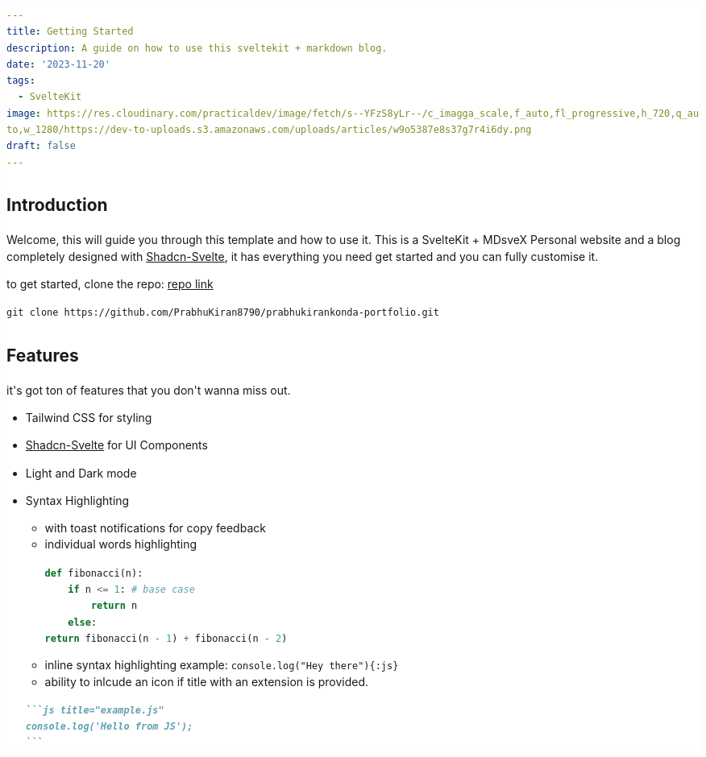 ```yaml
---
title: Getting Started
description: A guide on how to use this sveltekit + markdown blog.
date: '2023-11-20'
tags:
  - SvelteKit
image: https://res.cloudinary.com/practicaldev/image/fetch/s--YFzS8yLr--/c_imagga_scale,f_auto,fl_progressive,h_720,q_auto,w_1280/https://dev-to-uploads.s3.amazonaws.com/uploads/articles/w9o5387e8s37g7r4i6dy.png
draft: false
---
```


<script>
    import { ThemeToggle } from '$lib/components/site';
	import { Math } from '$lib/components/markdown'
</script>

## Introduction

Welcome, this will guide you through this template and how to use it. This is a SvelteKit + MDsveX Personal website and a blog completely designed with [Shadcn-Svelte](https://shadcn-svelte.com/), it has everything you need get started and you can fully customise it.

to get started, clone the repo: [repo link](https://github.com/PrabhuKiran8790/prabhukirankonda-portfolio.git)

```shell
git clone https://github.com/PrabhuKiran8790/prabhukirankonda-portfolio.git
```

## Features

it's got ton of features that you don't wanna miss out.

- Tailwind CSS for styling
- [Shadcn-Svelte](https://shadcn-svelte.com/) for UI Components
- Light and Dark mode
- Syntax Highlighting

  - with toast notifications for copy feedback
  - individual words highlighting
    ```py {2} showLineNumbers title="fib.py"  /fibonacci/#yb /return/#hi
    def fibonacci(n):
        if n <= 1: # base case
            return n
        else:
    return fibonacci(n - 1) + fibonacci(n - 2)
    ```
  - inline syntax highlighting example: `console.log("Hey there"){:js}`
  - ability to inlcude an icon if title with an extension is provided.

  ````md
  ```js title="example.js"
  console.log('Hello from JS');
  ```
  ````
